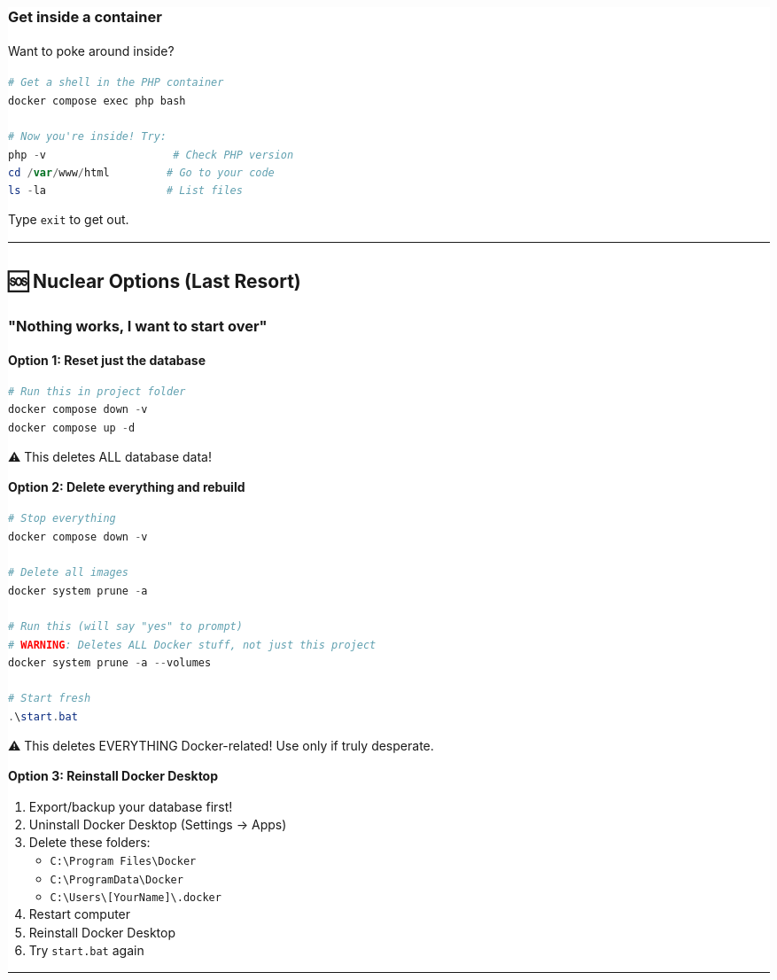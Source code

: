 ### Get inside a container

Want to poke around inside?

```powershell
# Get a shell in the PHP container
docker compose exec php bash

# Now you're inside! Try:
php -v                    # Check PHP version
cd /var/www/html         # Go to your code
ls -la                   # List files
```

Type `exit` to get out.

---

## 🆘 Nuclear Options (Last Resort)

### "Nothing works, I want to start over"

**Option 1: Reset just the database**
```powershell
# Run this in project folder
docker compose down -v
docker compose up -d
```
⚠️ This deletes ALL database data!

**Option 2: Delete everything and rebuild**
```powershell
# Stop everything
docker compose down -v

# Delete all images
docker system prune -a

# Run this (will say "yes" to prompt)
# WARNING: Deletes ALL Docker stuff, not just this project
docker system prune -a --volumes

# Start fresh
.\start.bat
```
⚠️ This deletes EVERYTHING Docker-related! Use only if truly desperate.

**Option 3: Reinstall Docker Desktop**
1. Export/backup your database first!
2. Uninstall Docker Desktop (Settings → Apps)
3. Delete these folders:
   - `C:\Program Files\Docker`
   - `C:\ProgramData\Docker`
   - `C:\Users\[YourName]\.docker`
4. Restart computer
5. Reinstall Docker Desktop
6. Try `start.bat` again

---